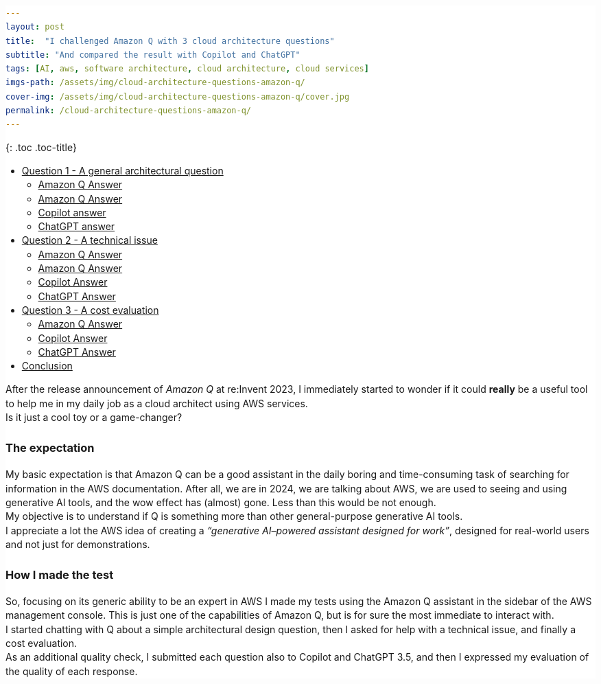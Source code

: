 ```yaml
---
layout: post
title:  "I challenged Amazon Q with 3 cloud architecture questions"
subtitle: "And compared the result with Copilot and ChatGPT"
tags: [AI, aws, software architecture, cloud architecture, cloud services]
imgs-path: /assets/img/cloud-architecture-questions-amazon-q/
cover-img: /assets/img/cloud-architecture-questions-amazon-q/cover.jpg
permalink: /cloud-architecture-questions-amazon-q/
---
```


{: .toc .toc-title}
- [Question 1 - A general architectural question](#question-1---a-general-architectural-question)
    - [Amazon Q Answer](#amazon-q-answer)
    - [Amazon Q Answer](#amazon-q-answer-1)
    - [Copilot answer](#copilot-answer)
    - [ChatGPT answer](#chatgpt-answer)
- [Question 2 - A technical issue](#question-2---a-technical-issue)
    - [Amazon Q Answer](#amazon-q-answer-2)
    - [Amazon Q Answer](#amazon-q-answer-3)
    - [Copilot Answer](#copilot-answer-1)
    - [ChatGPT Answer](#chatgpt-answer-1)
- [Question 3 - A cost evaluation](#question-3---a-cost-evaluation)
    - [Amazon Q Answer](#amazon-q-answer-4)
    - [Copilot Answer](#copilot-answer-2)
    - [ChatGPT Answer](#chatgpt-answer-2)
- [Conclusion](#conclusion)


After the release announcement of *Amazon Q* at re:Invent 2023, I immediately started to wonder if it could **really** be a useful tool to help me in my daily job as a cloud architect using AWS services.  
Is it just a cool toy or a game-changer?  

### The expectation
My basic expectation is that Amazon Q can be a good assistant in the daily boring and time-consuming task of searching for information in the AWS documentation. After all, we are in 2024, we are talking about AWS, we are used to seeing and using generative AI tools, and the wow effect has (almost) gone. Less than this would be not enough.  
My objective is to understand if Q is something more than other general-purpose generative AI tools.  
I appreciate a lot the AWS idea of creating a *“generative AI–powered assistant designed for work”*, designed for real-world users and not just for demonstrations.  

### How I made the test
So, focusing on its generic ability to be an expert in AWS I made my tests using the Amazon Q assistant in the sidebar of the AWS management console. This is just one of the capabilities of Amazon Q, but is for sure the most immediate to interact with.  
I started chatting with Q about a simple architectural design question, then I asked for help with a technical issue, and finally a cost evaluation.  
As an additional quality check, I submitted each question also to Copilot and ChatGPT 3.5, and then I expressed my evaluation of the quality of each response.
